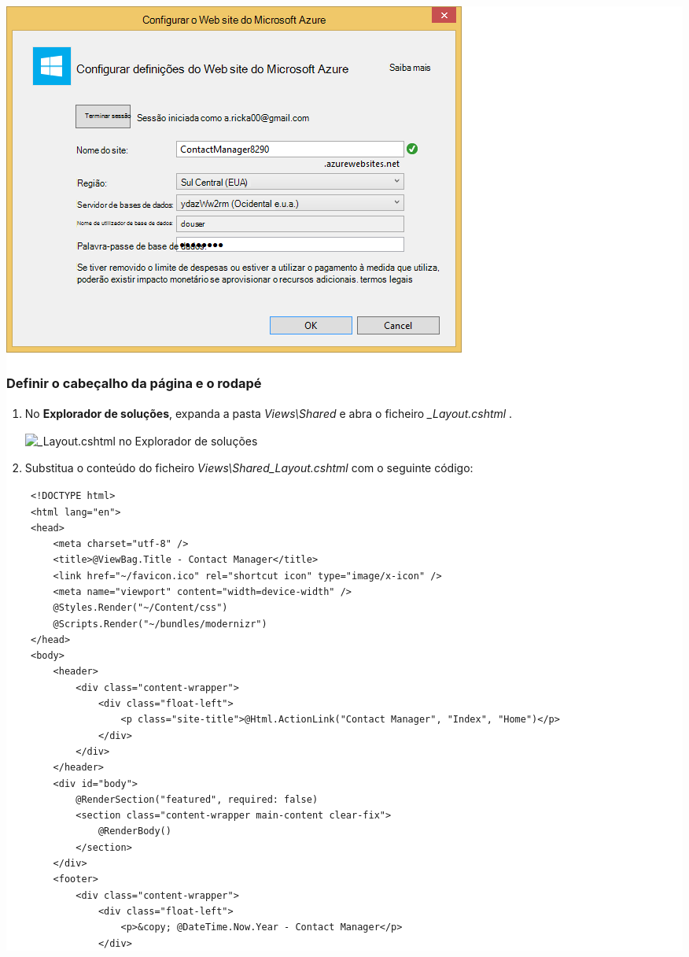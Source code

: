![Configurar o Web site do Azure](./media/web-sites-dotnet-rest-service-aspnet-api-sql-database/configWithDB.PNG)

### <a name="set-the-page-header-and-footer"></a>Definir o cabeçalho da página e o rodapé


1. No **Explorador de soluções**, expanda a pasta *Views\Shared* e abra o ficheiro *_Layout.cshtml* .

    ![_Layout.cshtml no Explorador de soluções][newapp004]

1. Substitua o conteúdo do ficheiro *Views\Shared_Layout.cshtml* com o seguinte código:


        <!DOCTYPE html>
        <html lang="en">
        <head>
            <meta charset="utf-8" />
            <title>@ViewBag.Title - Contact Manager</title>
            <link href="~/favicon.ico" rel="shortcut icon" type="image/x-icon" />
            <meta name="viewport" content="width=device-width" />
            @Styles.Render("~/Content/css")
            @Scripts.Render("~/bundles/modernizr")
        </head>
        <body>
            <header>
                <div class="content-wrapper">
                    <div class="float-left">
                        <p class="site-title">@Html.ActionLink("Contact Manager", "Index", "Home")</p>
                    </div>
                </div>
            </header>
            <div id="body">
                @RenderSection("featured", required: false)
                <section class="content-wrapper main-content clear-fix">
                    @RenderBody()
                </section>
            </div>
            <footer>
                <div class="content-wrapper">
                    <div class="float-left">
                        <p>&copy; @DateTime.Now.Year - Contact Manager</p>
                    </div>

[Add an OAuth Provider]: #addOauth
[setupdbenv]: #bkmk_setupdevenv
[setupwindowsazureenv]: #bkmk_setupwindowsazure
[createapplication]: #bkmk_createmvc4app
[deployapp1]: #bkmk_deploytowindowsazure1
[adddb]: #bkmk_addadatabase
[addcontroller]: #bkmk_addcontroller
[addwebapi]: #bkmk_addwebapi
[deploy2]: #bkmk_deploydatabaseupdate
[EFCodeFirstMVCTutorial]: http://www.asp.net/mvc/tutorials/getting-started-with-ef-using-mvc/creating-an-entity-framework-data-model-for-an-asp-net-mvc-application
[dbcontext-link]: http://msdn.microsoft.com/library/system.data.entity.dbcontext(v=VS.103).aspx
[rxE]: ./media/web-sites-dotnet-rest-service-aspnet-api-sql-database/rxE.png
[rxP]: ./media/web-sites-dotnet-rest-service-aspnet-api-sql-database/rxP.png
[rx22]: ./media/web-sites-dotnet-rest-service-aspnet-api-sql-database/
[rxb2]: ./media/web-sites-dotnet-rest-service-aspnet-api-sql-database/rxb2.png
[rxz]: ./media/web-sites-dotnet-rest-service-aspnet-api-sql-database/rxz.png
[rxzz]: ./media/web-sites-dotnet-rest-service-aspnet-api-sql-database/rxzz.png
[rxz2]: ./media/web-sites-dotnet-rest-service-aspnet-api-sql-database/rxz2.png
[rxz3]: ./media/web-sites-dotnet-rest-service-aspnet-api-sql-database/rxz3.png
[rxStyle]: ./media/web-sites-dotnet-rest-service-aspnet-api-sql-database/rxStyle.png
[rxz4]: ./media/web-sites-dotnet-rest-service-aspnet-api-sql-database/rxz4.png
[rxz44]: ./media/web-sites-dotnet-rest-service-aspnet-api-sql-database/rxz44.png
[rxNewCtx]: ./media/web-sites-dotnet-rest-service-aspnet-api-sql-database/rxNewCtx.png
[rxPrevDB]: ./media/web-sites-dotnet-rest-service-aspnet-api-sql-database/rxPrevDB.png
[rxOverwrite]: ./media/web-sites-dotnet-rest-service-aspnet-api-sql-database/rxOverwrite.png
[rxPWS]: ./media/web-sites-dotnet-rest-service-aspnet-api-sql-database/rxPWS.png
[rxNewCtx]: ./media/web-sites-dotnet-rest-service-aspnet-api-sql-database/rxNewCtx.png
[rxAddApiController]: ./media/web-sites-dotnet-rest-service-aspnet-api-sql-database/rxAddApiController.png
[rxFFchrome]: ./media/web-sites-dotnet-rest-service-aspnet-api-sql-database/rxFFchrome.png
[intro001]: ./media/web-sites-dotnet-rest-service-aspnet-api-sql-database/dntutmobil-intro-finished-web-app.png
[rxCreateWSwithDB]: ./media/web-sites-dotnet-rest-service-aspnet-api-sql-database/rxCreateWSwithDB.png
[setup007]: ./media/web-sites-dotnet-rest-service-aspnet-api-sql-database/dntutmobile-setup-azure-site-004.png
[setup009]: ../Media/dntutmobile-setup-azure-site-006.png
[newapp002]: ./media/web-sites-dotnet-rest-service-aspnet-api-sql-database/dntutmobile-createapp-002.png
[newapp004]: ./media/web-sites-dotnet-rest-service-aspnet-api-sql-database/dntutmobile-createapp-004.png
[firsdeploy007]: ./media/web-sites-dotnet-rest-service-aspnet-api-sql-database/dntutmobile-deploy1-publish-005.png
[firsdeploy009]: ./media/web-sites-dotnet-rest-service-aspnet-api-sql-database/dntutmobile-deploy1-publish-007.png
[adddb001]: ./media/web-sites-dotnet-rest-service-aspnet-api-sql-database/dntutmobile-adddatabase-001.png
[adddb002]: ./media/web-sites-dotnet-rest-service-aspnet-api-sql-database/dntutmobile-adddatabase-002.png
[addcode001]: ./media/web-sites-dotnet-rest-service-aspnet-api-sql-database/dntutmobile-controller-add-context-menu.png
[addcode002]: ./media/web-sites-dotnet-rest-service-aspnet-api-sql-database/dntutmobile-controller-add-controller-dialog.png
[addcode004]: ./media/web-sites-dotnet-rest-service-aspnet-api-sql-database/dntutmobile-controller-modify-index-context.png
[addcode005]: ./media/web-sites-dotnet-rest-service-aspnet-api-sql-database/dntutmobile-controller-add-contents-context-menu.png
[addcode007]: ./media/web-sites-dotnet-rest-service-aspnet-api-sql-database/dntutmobile-controller-modify-bundleconfig-context.png
[addcode008]: ./media/web-sites-dotnet-rest-service-aspnet-api-sql-database/dntutmobile-migrations-package-manager-menu.png
[addcode009]: ./media/web-sites-dotnet-rest-service-aspnet-api-sql-database/dntutmobile-migrations-package-manager-console.png
[addwebapi004]: ./media/web-sites-dotnet-rest-service-aspnet-api-sql-database/dntutmobile-webapi-added-contact.png
[addwebapi006]: ./media/web-sites-dotnet-rest-service-aspnet-api-sql-database/dntutmobile-webapi-save-returned-contacts.png
[addwebapi007]: ./media/web-sites-dotnet-rest-service-aspnet-api-sql-database/dntutmobile-webapi-contacts-in-notepad.png
[Add XSRF Protection]: #xsrf
[WebPIAzureSdk20NetVS12]: ./media/web-sites-dotnet-rest-service-aspnet-api-sql-database/WebPIAzureSdk20NetVS12.png
[Add XSRF Protection]: #xsrf
[ImportPublishSettings]: ./media/web-sites-dotnet-rest-service-aspnet-api-sql-database/ImportPublishSettings.png
[ImportPublishProfile]: ./media/web-sites-dotnet-rest-service-aspnet-api-sql-database/ImportPublishProfile.png
[PublishVSSolution]: ./media/web-sites-dotnet-rest-service-aspnet-api-sql-database/PublishVSSolution.png
[ValidateConnection]: ./media/web-sites-dotnet-rest-service-aspnet-api-sql-database/ValidateConnection.png
[WebPIAzureSdk20NetVS12]: ./media/web-sites-dotnet-rest-service-aspnet-api-sql-database/WebPIAzureSdk20NetVS12.png
[prevent-csrf-attacks]: http://www.asp.net/web-api/overview/security/preventing-cross-site-request-forgery-(csrf)-attacks